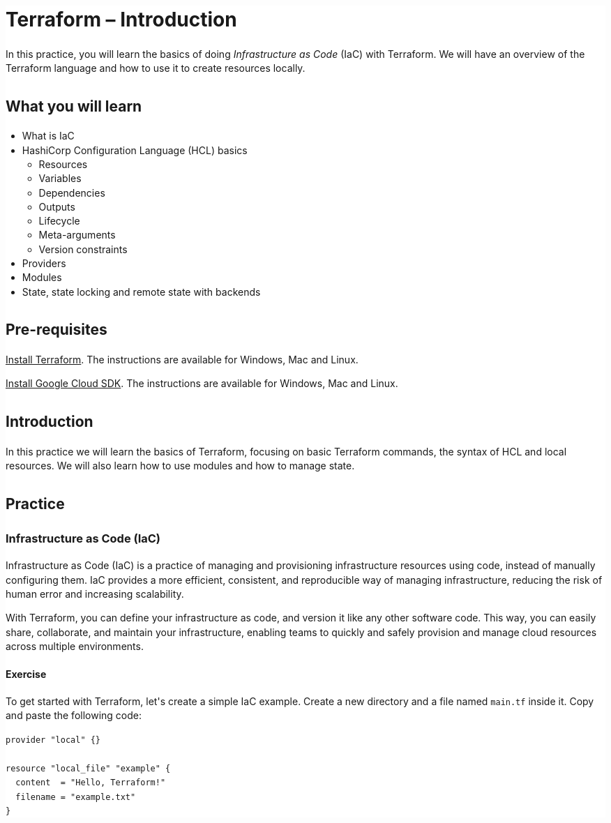 # Terraform – Introduction

In this practice, you will learn the basics of doing *Infrastructure as Code* (IaC) with Terraform. We will have an overview of the Terraform language and how to use it to create resources locally.

## What you will learn

- What is IaC
- HashiCorp Configuration Language (HCL) basics
  - Resources
  - Variables
  - Dependencies
  - Outputs
  - Lifecycle
  - Meta-arguments
  - Version constraints
- Providers
- Modules
- State, state locking and remote state with backends

## Pre-requisites

[Install Terraform](https://developer.hashicorp.com/terraform/downloads?product_intent=terraform). The instructions are available for Windows, Mac and Linux.

[Install Google Cloud SDK](https://cloud.google.com/sdk/docs/install). The instructions are available for Windows, Mac and Linux.

## Introduction

In this practice we will learn the basics of Terraform, focusing on basic Terraform commands, the syntax of HCL and local resources. We will also learn how to use modules and how to manage state.

## Practice

### Infrastructure as Code (IaC)

Infrastructure as Code (IaC) is a practice of managing and provisioning infrastructure resources using code, instead of manually configuring them. IaC provides a more efficient, consistent, and reproducible way of managing infrastructure, reducing the risk of human error and increasing scalability.

With Terraform, you can define your infrastructure as code, and version it like any other software code. This way, you can easily share, collaborate, and maintain your infrastructure, enabling teams to quickly and safely provision and manage cloud resources across multiple environments.

#### Exercise

To get started with Terraform, let's create a simple IaC example. Create a new directory and a file named `main.tf` inside it. Copy and paste the following code:

```arduino
provider "local" {}

resource "local_file" "example" {
  content  = "Hello, Terraform!"
  filename = "example.txt"
}
```
